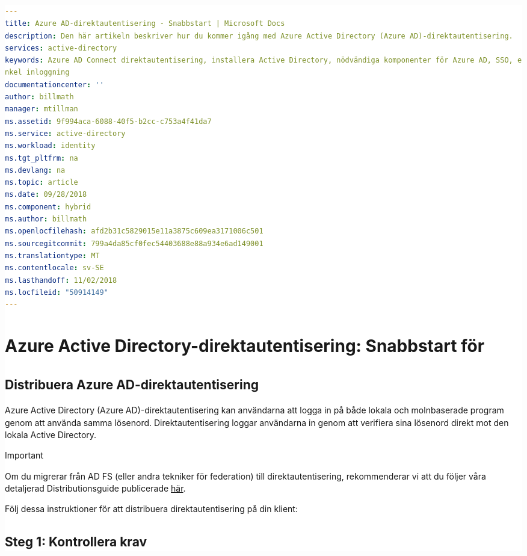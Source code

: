 ```yaml
---
title: Azure AD-direktautentisering - Snabbstart | Microsoft Docs
description: Den här artikeln beskriver hur du kommer igång med Azure Active Directory (Azure AD)-direktautentisering.
services: active-directory
keywords: Azure AD Connect direktautentisering, installera Active Directory, nödvändiga komponenter för Azure AD, SSO, enkel inloggning
documentationcenter: ''
author: billmath
manager: mtillman
ms.assetid: 9f994aca-6088-40f5-b2cc-c753a4f41da7
ms.service: active-directory
ms.workload: identity
ms.tgt_pltfrm: na
ms.devlang: na
ms.topic: article
ms.date: 09/28/2018
ms.component: hybrid
ms.author: billmath
ms.openlocfilehash: afd2b31c5829015e11a3875c609ea3171006c501
ms.sourcegitcommit: 799a4da85cf0fec54403688e88a934e6ad149001
ms.translationtype: MT
ms.contentlocale: sv-SE
ms.lasthandoff: 11/02/2018
ms.locfileid: "50914149"
---
```

# <a name="azure-active-directory-pass-through-authentication-quick-start"></a>Azure Active Directory-direktautentisering: Snabbstart för

## <a name="deploy-azure-ad-pass-through-authentication"></a>Distribuera Azure AD-direktautentisering

Azure Active Directory (Azure AD)-direktautentisering kan användarna att logga in på både lokala och molnbaserade program genom att använda samma lösenord. Direktautentisering loggar användarna in genom att verifiera sina lösenord direkt mot den lokala Active Directory.

>[!IMPORTANT]
>Om du migrerar från AD FS (eller andra tekniker för federation) till direktautentisering, rekommenderar vi att du följer våra detaljerad Distributionsguide publicerade [här](https://github.com/Identity-Deployment-Guides/Identity-Deployment-Guides/blob/master/Authentication/Migrating%20from%20Federated%20Authentication%20to%20Pass-through%20Authentication.docx).

Följ dessa instruktioner för att distribuera direktautentisering på din klient:

## <a name="step-1-check-the-prerequisites"></a>Steg 1: Kontrollera krav
